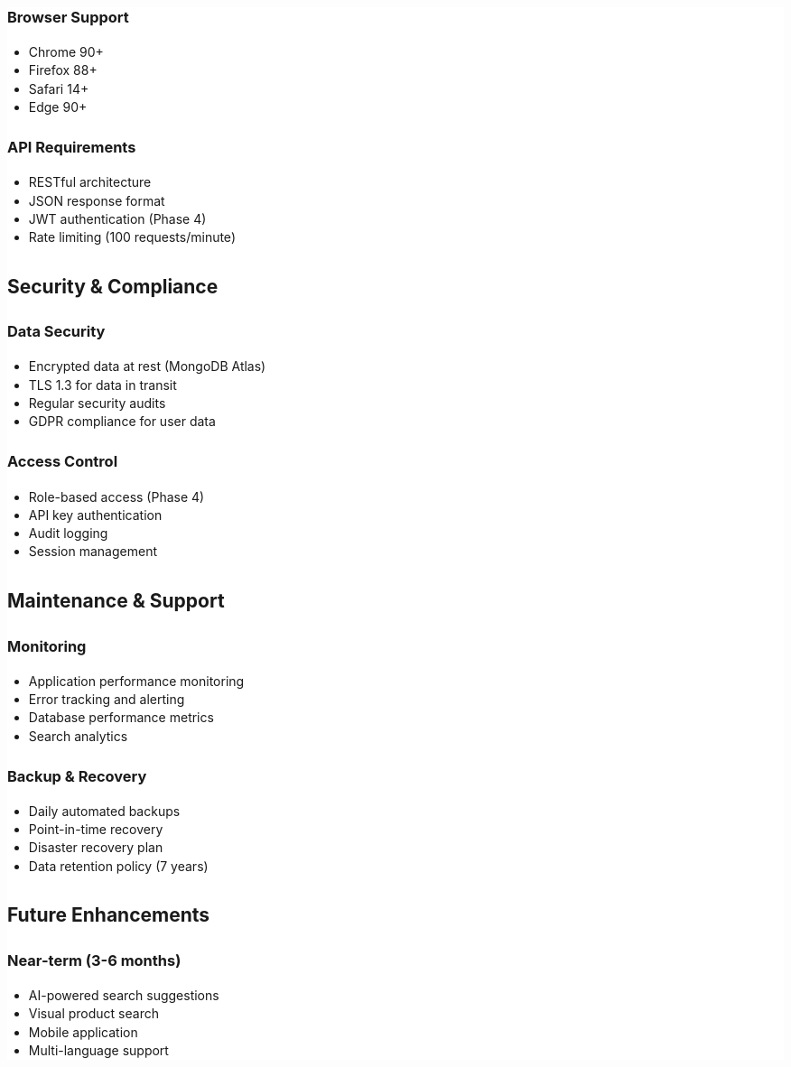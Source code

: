 ### Browser Support
- Chrome 90+
- Firefox 88+
- Safari 14+
- Edge 90+

### API Requirements
- RESTful architecture
- JSON response format
- JWT authentication (Phase 4)
- Rate limiting (100 requests/minute)

## Security & Compliance

### Data Security
- Encrypted data at rest (MongoDB Atlas)
- TLS 1.3 for data in transit
- Regular security audits
- GDPR compliance for user data

### Access Control
- Role-based access (Phase 4)
- API key authentication
- Audit logging
- Session management

## Maintenance & Support

### Monitoring
- Application performance monitoring
- Error tracking and alerting
- Database performance metrics
- Search analytics

### Backup & Recovery
- Daily automated backups
- Point-in-time recovery
- Disaster recovery plan
- Data retention policy (7 years)

## Future Enhancements

### Near-term (3-6 months)
- AI-powered search suggestions
- Visual product search
- Mobile application
- Multi-language support
